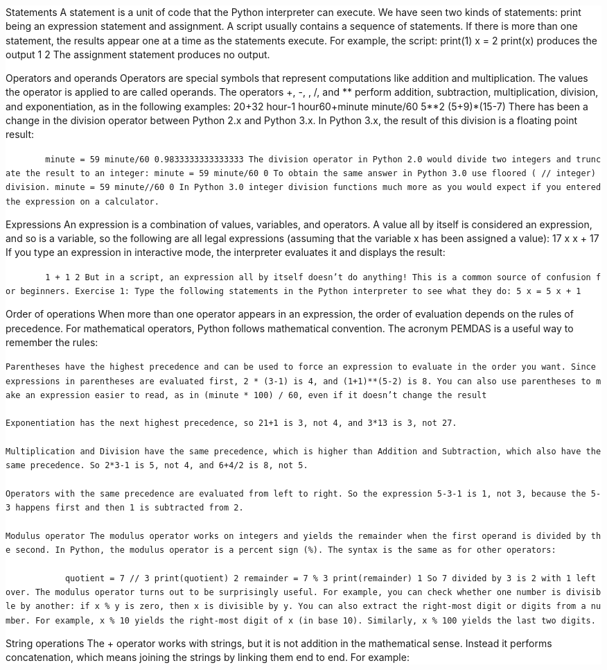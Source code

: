 Statements A statement is a unit of code that the Python interpreter can execute. We have seen two kinds of statements: print being an expression statement and assignment. A script usually contains a sequence of statements. If there is more than one statement, the results appear one at a time as the statements execute. For example, the script: print(1) x = 2 print(x) produces the output 1 2 The assignment statement produces no output.

Operators and operands Operators are special symbols that represent computations like addition and multiplication. The values the operator is applied to are called operands. The operators +, -, , /, and ** perform addition, subtraction, multiplication, division, and exponentiation, as in the following examples: 20+32 hour-1 hour60+minute minute/60 5**2 (5+9)*(15-7) There has been a change in the division operator between Python 2.x and Python 3.x. In Python 3.x, the result of this division is a floating point result:

            minute = 59 minute/60 0.9833333333333333 The division operator in Python 2.0 would divide two integers and truncate the result to an integer: minute = 59 minute/60 0 To obtain the same answer in Python 3.0 use floored ( // integer) division. minute = 59 minute//60 0 In Python 3.0 integer division functions much more as you would expect if you entered the expression on a calculator.

Expressions An expression is a combination of values, variables, and operators. A value all by itself is considered an expression, and so is a variable, so the following are all legal expressions (assuming that the variable x has been assigned a value): 17 x x + 17 If you type an expression in interactive mode, the interpreter evaluates it and displays the result:

            1 + 1 2 But in a script, an expression all by itself doesn’t do anything! This is a common source of confusion for beginners. Exercise 1: Type the following statements in the Python interpreter to see what they do: 5 x = 5 x + 1

Order of operations When more than one operator appears in an expression, the order of evaluation depends on the rules of precedence. For mathematical operators, Python follows mathematical convention. The acronym PEMDAS is a useful way to remember the rules:

    Parentheses have the highest precedence and can be used to force an expression to evaluate in the order you want. Since expressions in parentheses are evaluated first, 2 * (3-1) is 4, and (1+1)**(5-2) is 8. You can also use parentheses to make an expression easier to read, as in (minute * 100) / 60, even if it doesn’t change the result

    Exponentiation has the next highest precedence, so 21+1 is 3, not 4, and 3*13 is 3, not 27.

    Multiplication and Division have the same precedence, which is higher than Addition and Subtraction, which also have the same precedence. So 2*3-1 is 5, not 4, and 6+4/2 is 8, not 5.

    Operators with the same precedence are evaluated from left to right. So the expression 5-3-1 is 1, not 3, because the 5-3 happens first and then 1 is subtracted from 2.

    Modulus operator The modulus operator works on integers and yields the remainder when the first operand is divided by the second. In Python, the modulus operator is a percent sign (%). The syntax is the same as for other operators:

                quotient = 7 // 3 print(quotient) 2 remainder = 7 % 3 print(remainder) 1 So 7 divided by 3 is 2 with 1 left over. The modulus operator turns out to be surprisingly useful. For example, you can check whether one number is divisible by another: if x % y is zero, then x is divisible by y. You can also extract the right-most digit or digits from a number. For example, x % 10 yields the right-most digit of x (in base 10). Similarly, x % 100 yields the last two digits.

String operations The + operator works with strings, but it is not addition in the mathematical sense. Instead it performs concatenation, which means joining the strings by linking them end to end. For example:
